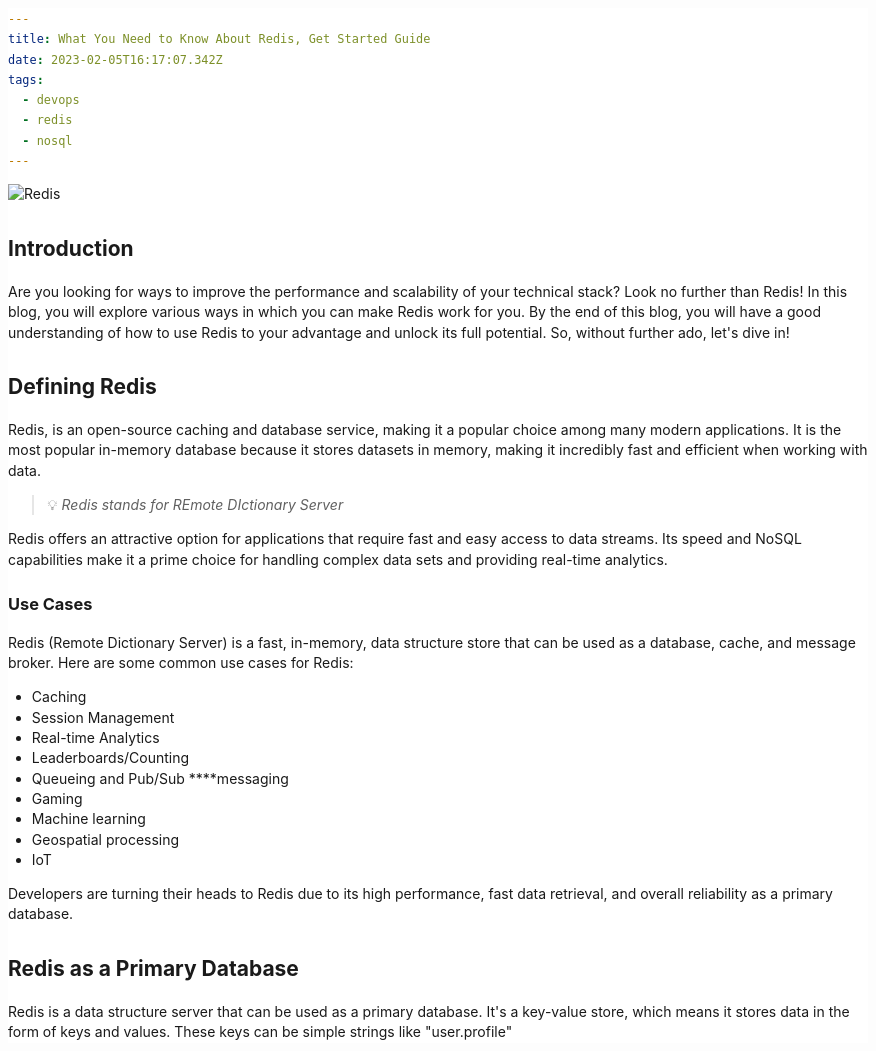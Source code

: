 ```yaml
---
title: What You Need to Know About Redis, Get Started Guide
date: 2023-02-05T16:17:07.342Z
tags:
  - devops
  - redis
  - nosql
---
```

![Redis](https://lh5.googleusercontent.com/58JSVL__np2CZzpe2O0o1kNi_QproFbc88GDBRwRQY1fQlUv8RFXZgmVpiNuO9F9sVBWYxI1LbJ_rYrANtE3uYy_pXFJy94gdO7aRKilufaoco5Ozkq7xIITrLJdvSjqnVNizfC-KT1NXLaFkNiH0XKy6Td52FocDOcB2HgWIFKdoj99MHyvcYw8kTD8Tw "What You Need to Know About Redis, Get Started Guide")

## Introduction

Are you looking for ways to improve the performance and scalability of your technical stack? Look no further than Redis! In this blog, you will explore various ways in which you can make Redis work for you. By the end of this blog, you will have a good understanding of how to use Redis to your advantage and unlock its full potential. So, without further ado, let's dive in!

## Defining Redis

Redis, is an open-source caching and database service, making it a popular choice among many modern applications. It is the most popular in-memory database because it stores datasets in memory, making it incredibly fast and efficient when working with data.

> 💡 *Redis stands for REmote DIctionary Server*

Redis offers an attractive option for applications that require fast and easy access to data streams. Its speed and NoSQL capabilities make it a prime choice for handling complex data sets and providing real-time analytics.

### **Use Cases**

Redis (Remote Dictionary Server) is a fast, in-memory, data structure store that can be used as a database, cache, and message broker. Here are some common use cases for Redis:

* Caching
* Session Management
* Real-time Analytics
* Leaderboards/Counting
* Queueing and Pub/Sub \*\*\*\*messaging
* Gaming
* Machine learning
* Geospatial processing
* IoT

Developers are turning their heads to Redis due to its high performance, fast data retrieval, and overall reliability as a primary database.

## Redis as a Primary Database

Redis is a data structure server that can be used as a primary database. It's a key-value store, which means it stores data in the form of keys and values. These keys can be simple strings like "user.profile"
